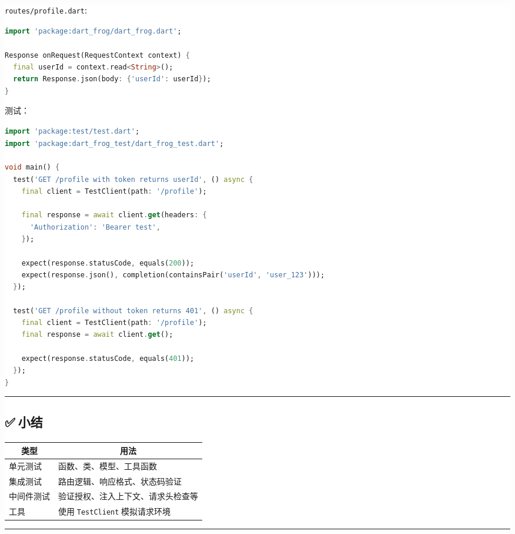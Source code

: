 `routes/profile.dart`:

```dart
import 'package:dart_frog/dart_frog.dart';

Response onRequest(RequestContext context) {
  final userId = context.read<String>();
  return Response.json(body: {'userId': userId});
}
```

测试：

```dart
import 'package:test/test.dart';
import 'package:dart_frog_test/dart_frog_test.dart';

void main() {
  test('GET /profile with token returns userId', () async {
    final client = TestClient(path: '/profile');

    final response = await client.get(headers: {
      'Authorization': 'Bearer test',
    });

    expect(response.statusCode, equals(200));
    expect(response.json(), completion(containsPair('userId', 'user_123')));
  });

  test('GET /profile without token returns 401', () async {
    final client = TestClient(path: '/profile');
    final response = await client.get();

    expect(response.statusCode, equals(401));
  });
}
```

---

## ✅ 小结

| 类型    | 用法                     |
| ----- | ---------------------- |
| 单元测试  | 函数、类、模型、工具函数           |
| 集成测试  | 路由逻辑、响应格式、状态码验证        |
| 中间件测试 | 验证授权、注入上下文、请求头检查等      |
| 工具    | 使用 `TestClient` 模拟请求环境 |

---
